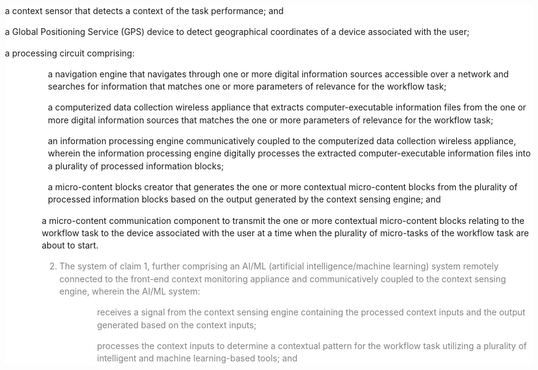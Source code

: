 a context sensor that detects a context of the task performance; and

a Global Positioning Service (GPS) device to detect geographical
coordinates of a device associated with the user;

a processing circuit comprising:

</div>

<div style="padding-left:70px">

a navigation engine that navigates through one or more digital
information sources accessible over a network and searches for
information that matches one or more parameters of relevance for the
workflow task;

a computerized data collection wireless appliance that extracts
computer-executable information files from the one or more digital
information sources that matches the one or more parameters of relevance
for the workflow task;

an information processing engine communicatively coupled to the
computerized data collection wireless appliance, wherein the information
processing engine digitally processes the extracted computer-executable
information files into a plurality of processed information blocks;

a micro-content blocks creator that generates the one or more contextual
micro-content blocks from the plurality of processed information blocks
based on the output generated by the context sensing engine; and

</div>

<div style="padding-left:60px">

a micro-content communication component to transmit the one or more
contextual micro-content blocks relating to the workflow task to the
device associated with the user at a time when the plurality of
micro-tasks of the workflow task are about to start.

</div>

<div style="padding-left:65px;color:grey">

2. The system of claim 1, further comprising an AI/ML (artificial
   intelligence/machine learning) system remotely connected to the
   front-end context monitoring appliance and communicatively coupled to
   the context sensing engine, wherein the AI/ML system:

</div>

<div style="padding-left:150px;color:grey">

receives a signal from the context sensing engine containing the
processed context inputs and the output generated based on the context
inputs;

processes the context inputs to determine a contextual pattern for the
workflow task utilizing a plurality of intelligent and machine
learning-based tools; and

